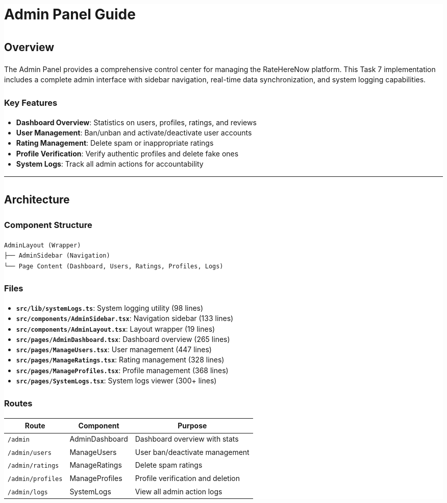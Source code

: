 # Admin Panel Guide

## Overview

The Admin Panel provides a comprehensive control center for managing the RateHereNow platform. This Task 7 implementation includes a complete admin interface with sidebar navigation, real-time data synchronization, and system logging capabilities.

### Key Features

- **Dashboard Overview**: Statistics on users, profiles, ratings, and reviews
- **User Management**: Ban/unban and activate/deactivate user accounts
- **Rating Management**: Delete spam or inappropriate ratings
- **Profile Verification**: Verify authentic profiles and delete fake ones
- **System Logs**: Track all admin actions for accountability

---

## Architecture

### Component Structure

```
AdminLayout (Wrapper)
├── AdminSidebar (Navigation)
└── Page Content (Dashboard, Users, Ratings, Profiles, Logs)
```

### Files

- **`src/lib/systemLogs.ts`**: System logging utility (98 lines)
- **`src/components/AdminSidebar.tsx`**: Navigation sidebar (133 lines)
- **`src/components/AdminLayout.tsx`**: Layout wrapper (19 lines)
- **`src/pages/AdminDashboard.tsx`**: Dashboard overview (265 lines)
- **`src/pages/ManageUsers.tsx`**: User management (447 lines)
- **`src/pages/ManageRatings.tsx`**: Rating management (328 lines)
- **`src/pages/ManageProfiles.tsx`**: Profile management (368 lines)
- **`src/pages/SystemLogs.tsx`**: System logs viewer (300+ lines)

### Routes

| Route | Component | Purpose |
|-------|-----------|---------|
| `/admin` | AdminDashboard | Dashboard overview with stats |
| `/admin/users` | ManageUsers | User ban/deactivate management |
| `/admin/ratings` | ManageRatings | Delete spam ratings |
| `/admin/profiles` | ManageProfiles | Profile verification and deletion |
| `/admin/logs` | SystemLogs | View all admin action logs |
